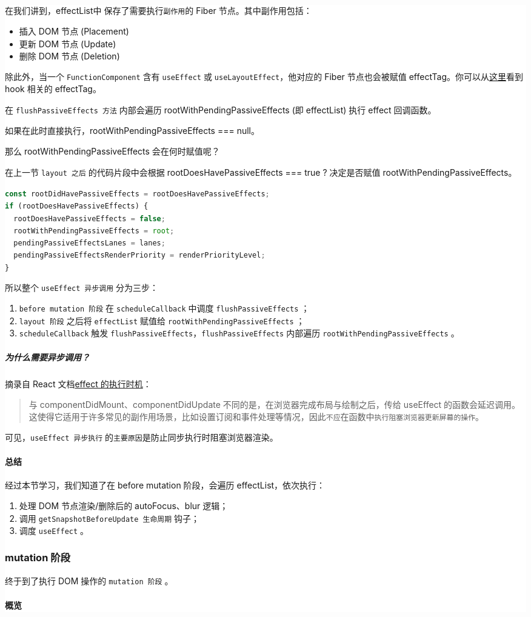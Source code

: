 在我们讲到，effectList中 保存了需要执行`副作用`的 Fiber 节点。其中副作用包括：

* 插入 DOM 节点 (Placement)
* 更新 DOM 节点 (Update)
* 删除 DOM 节点 (Deletion)

除此外，当一个 `FunctionComponent` 含有 `useEffect` 或 `useLayoutEffect`，他对应的 Fiber 节点也会被赋值  effectTag。你可以从[这里](https://github.com/facebook/react/blob/1fb18e22ae66fdb1dc127347e169e73948778e5a/packages/react-reconciler/src/ReactHookEffectTags.js)看到 hook 相关的 effectTag。

在 `flushPassiveEffects 方法` 内部会遍历 rootWithPendingPassiveEffects (即 effectList) 执行 effect 回调函数。

如果在此时直接执行，rootWithPendingPassiveEffects === null。

那么 rootWithPendingPassiveEffects 会在何时赋值呢？

在上一节 `layout 之后` 的代码片段中会根据 rootDoesHavePassiveEffects === true ? 决定是否赋值 rootWithPendingPassiveEffects。

``` javascript
const rootDidHavePassiveEffects = rootDoesHavePassiveEffects;
if (rootDoesHavePassiveEffects) {
  rootDoesHavePassiveEffects = false;
  rootWithPendingPassiveEffects = root;
  pendingPassiveEffectsLanes = lanes;
  pendingPassiveEffectsRenderPriority = renderPriorityLevel;
}
```

所以整个 `useEffect 异步调用` 分为三步：

1. `before mutation 阶段` 在 `scheduleCallback` 中调度 `flushPassiveEffects` ；
2. `layout 阶段` 之后将 `effectList` 赋值给 `rootWithPendingPassiveEffects` ；
3. `scheduleCallback` 触发 `flushPassiveEffects`，`flushPassiveEffects` 内部遍历 `rootWithPendingPassiveEffects` 。

##### 为什么需要异步调用？

摘录自 React 文档[effect 的执行时机](https://zh-hans.reactjs.org/docs/hooks-reference.html)：

> 与 componentDidMount、componentDidUpdate 不同的是，在浏览器完成布局与绘制之后，传给 useEffect 的函数会延迟调用。这使得它适用于许多常见的副作用场景，比如设置订阅和事件处理等情况，因此`不应`在函数中`执行阻塞浏览器更新屏幕的操作`。

可见，`useEffect 异步执行` 的`主要原因`是防止同步执行时阻塞浏览器渲染。

#### 总结

经过本节学习，我们知道了在 before mutation 阶段，会遍历 effectList，依次执行：

1. 处理 DOM 节点渲染/删除后的 autoFocus、blur 逻辑；
2. 调用 `getSnapshotBeforeUpdate 生命周期` 钩子；
3. 调度 `useEffect` 。

### mutation 阶段

终于到了执行 DOM 操作的 `mutation 阶段` 。

#### 概览
